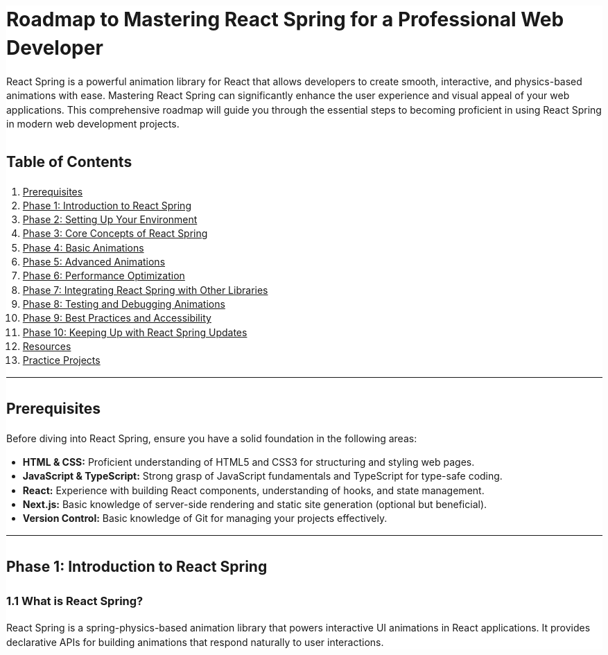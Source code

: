 
# Roadmap to Mastering React Spring for a Professional Web Developer

React Spring is a powerful animation library for React that allows developers to create smooth, interactive, and physics-based animations with ease. Mastering React Spring can significantly enhance the user experience and visual appeal of your web applications. This comprehensive roadmap will guide you through the essential steps to becoming proficient in using React Spring in modern web development projects.

## Table of Contents

1. [Prerequisites](#prerequisites)
2. [Phase 1: Introduction to React Spring](#phase-1-introduction-to-react-spring)
3. [Phase 2: Setting Up Your Environment](#phase-2-setting-up-your-environment)
4. [Phase 3: Core Concepts of React Spring](#phase-3-core-concepts-of-react-spring)
5. [Phase 4: Basic Animations](#phase-4-basic-animations)
6. [Phase 5: Advanced Animations](#phase-5-advanced-animations)
7. [Phase 6: Performance Optimization](#phase-6-performance-optimization)
8. [Phase 7: Integrating React Spring with Other Libraries](#phase-7-integrating-react-spring-with-other-libraries)
9. [Phase 8: Testing and Debugging Animations](#phase-8-testing-and-debugging-animations)
10. [Phase 9: Best Practices and Accessibility](#phase-9-best-practices-and-accessibility)
11. [Phase 10: Keeping Up with React Spring Updates](#phase-10-keeping-up-with-react-spring-updates)
12. [Resources](#resources)
13. [Practice Projects](#practice-projects)

---

## Prerequisites

Before diving into React Spring, ensure you have a solid foundation in the following areas:

- **HTML & CSS:** Proficient understanding of HTML5 and CSS3 for structuring and styling web pages.
- **JavaScript & TypeScript:** Strong grasp of JavaScript fundamentals and TypeScript for type-safe coding.
- **React:** Experience with building React components, understanding of hooks, and state management.
- **Next.js:** Basic knowledge of server-side rendering and static site generation (optional but beneficial).
- **Version Control:** Basic knowledge of Git for managing your projects effectively.

---

## Phase 1: Introduction to React Spring

### 1.1 What is React Spring?

React Spring is a spring-physics-based animation library that powers interactive UI animations in React applications. It provides declarative APIs for building animations that respond naturally to user interactions.
